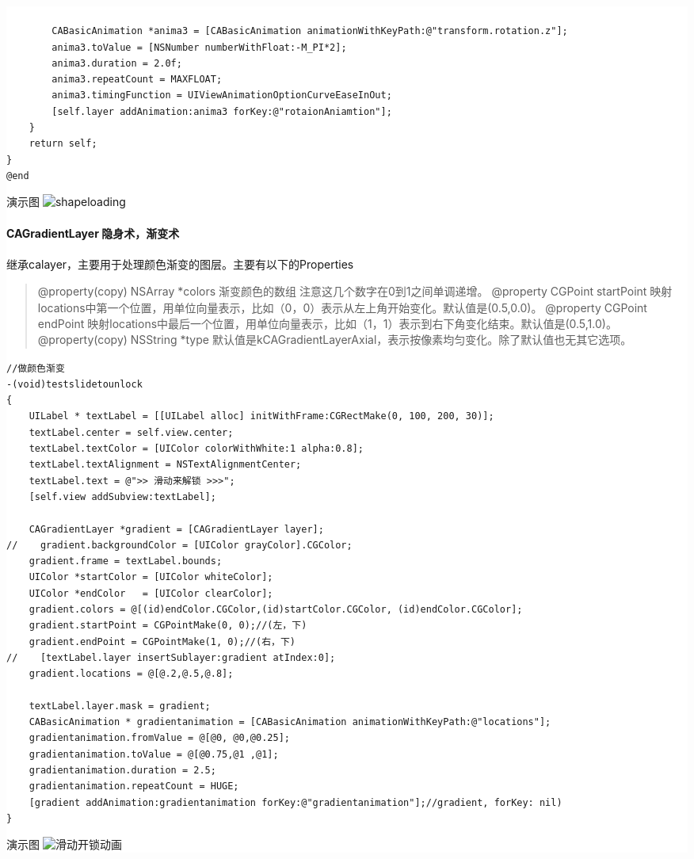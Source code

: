 ```
        
        CABasicAnimation *anima3 = [CABasicAnimation animationWithKeyPath:@"transform.rotation.z"];
        anima3.toValue = [NSNumber numberWithFloat:-M_PI*2];
        anima3.duration = 2.0f;
        anima3.repeatCount = MAXFLOAT;
        anima3.timingFunction = UIViewAnimationOptionCurveEaseInOut;
        [self.layer addAnimation:anima3 forKey:@"rotaionAniamtion"];
    }
    return self;
}
@end
```
演示图
![shapeloading](https://raw.githubusercontent.com/Natoto/AnimationDemo/master/screenshot/shapeloading.gif) 

#### CAGradientLayer 隐身术，渐变术
继承calayer，主要用于处理颜色渐变的图层。主要有以下的Properties
>@property(copy) NSArray *colors
渐变颜色的数组
>注意这几个数字在0到1之间单调递增。
@property CGPoint startPoint
映射locations中第一个位置，用单位向量表示，比如（0，0）表示从左上角开始变化。默认值是(0.5,0.0)。
@property CGPoint endPoint
映射locations中最后一个位置，用单位向量表示，比如（1，1）表示到右下角变化结束。默认值是(0.5,1.0)。
@property(copy) NSString *type
默认值是kCAGradientLayerAxial，表示按像素均匀变化。除了默认值也无其它选项。

```
//做颜色渐变
-(void)testslidetounlock
{
    UILabel * textLabel = [[UILabel alloc] initWithFrame:CGRectMake(0, 100, 200, 30)];
    textLabel.center = self.view.center;
    textLabel.textColor = [UIColor colorWithWhite:1 alpha:0.8];
    textLabel.textAlignment = NSTextAlignmentCenter;
    textLabel.text = @">> 滑动来解锁 >>>";
    [self.view addSubview:textLabel];

    CAGradientLayer *gradient = [CAGradientLayer layer];
//    gradient.backgroundColor = [UIColor grayColor].CGColor;
    gradient.frame = textLabel.bounds;
    UIColor *startColor = [UIColor whiteColor];
    UIColor *endColor   = [UIColor clearColor];
    gradient.colors = @[(id)endColor.CGColor,(id)startColor.CGColor, (id)endColor.CGColor];
    gradient.startPoint = CGPointMake(0, 0);//(左，下)
    gradient.endPoint = CGPointMake(1, 0);//(右，下)
//    [textLabel.layer insertSublayer:gradient atIndex:0];
    gradient.locations = @[@.2,@.5,@.8];
    
    textLabel.layer.mask = gradient;
    CABasicAnimation * gradientanimation = [CABasicAnimation animationWithKeyPath:@"locations"];
    gradientanimation.fromValue = @[@0, @0,@0.25];
    gradientanimation.toValue = @[@0.75,@1 ,@1];
    gradientanimation.duration = 2.5;
    gradientanimation.repeatCount = HUGE;
    [gradient addAnimation:gradientanimation forKey:@"gradientanimation"];//gradient, forKey: nil)
}
``` 
演示图
![滑动开锁动画](https://raw.githubusercontent.com/Natoto/AnimationDemo/master/screenshot/gradientlayer.gif)
